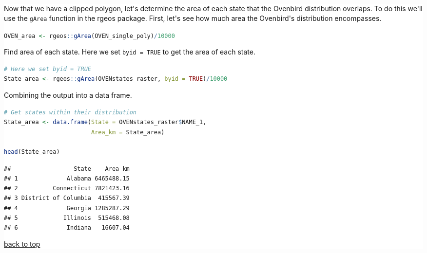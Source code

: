 Now that we have a clipped polygon, let's determine the area of each state that the Ovenbird distribution overlaps. To do this we'll use the <code>gArea</code> function in the rgeos package. First, let's see how much area the Ovenbird's distribution encompasses.


```r
OVEN_area <- rgeos::gArea(OVEN_single_poly)/10000
```

Find area of each state. Here we set <code>byid = TRUE</code> to get the area of each state. 

```r
# Here we set byid = TRUE 
State_area <- rgeos::gArea(OVENstates_raster, byid = TRUE)/10000
```

Combining the output into a data frame.

```r
# Get states within their distribution
State_area <- data.frame(State = OVENstates_raster$NAME_1,
                         Area_km = State_area)

head(State_area)
```

```
##                  State    Area_km
## 1              Alabama 6465488.15
## 2          Connecticut 7821423.16
## 3 District of Columbia  415567.39
## 4              Georgia 1285287.29
## 5             Illinois  515468.08
## 6              Indiana   16607.04
```

<a href="#TOP">back to top</a>

